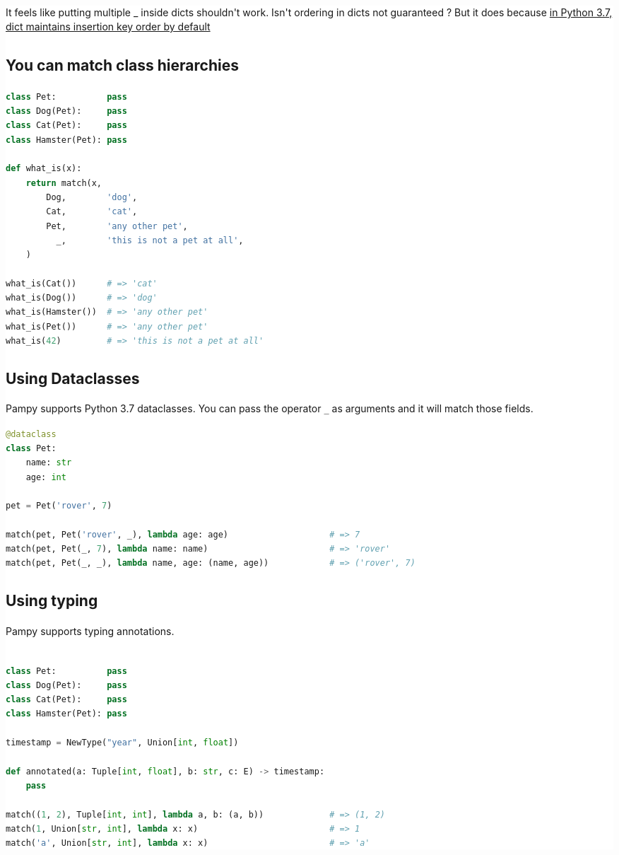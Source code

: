 It feels like putting multiple _ inside dicts shouldn't work. Isn't ordering in dicts not guaranteed ?
But it does because
[in Python 3.7, dict maintains insertion key order by default](https://mail.python.org/pipermail/python-dev/2017-December/151283.html)

## You can match class hierarchies

```python
class Pet:          pass
class Dog(Pet):     pass
class Cat(Pet):     pass
class Hamster(Pet): pass

def what_is(x):
    return match(x,
        Dog, 		'dog',
        Cat, 		'cat',
        Pet, 		'any other pet',
          _, 		'this is not a pet at all',
    )

what_is(Cat())      # => 'cat'
what_is(Dog())      # => 'dog'
what_is(Hamster())  # => 'any other pet'
what_is(Pet())      # => 'any other pet'
what_is(42)         # => 'this is not a pet at all'
```

## Using Dataclasses
Pampy supports Python 3.7 dataclasses. You can pass the operator `_` as arguments and it will match those fields.

```python
@dataclass
class Pet:
    name: str
    age: int

pet = Pet('rover', 7)

match(pet, Pet('rover', _), lambda age: age)                    # => 7
match(pet, Pet(_, 7), lambda name: name)                        # => 'rover'
match(pet, Pet(_, _), lambda name, age: (name, age))            # => ('rover', 7)
```

## Using typing
Pampy supports typing annotations.

```python

class Pet:          pass
class Dog(Pet):     pass
class Cat(Pet):     pass
class Hamster(Pet): pass

timestamp = NewType("year", Union[int, float])

def annotated(a: Tuple[int, float], b: str, c: E) -> timestamp:
    pass

match((1, 2), Tuple[int, int], lambda a, b: (a, b))             # => (1, 2)
match(1, Union[str, int], lambda x: x)                          # => 1
match('a', Union[str, int], lambda x: x)                        # => 'a'
```